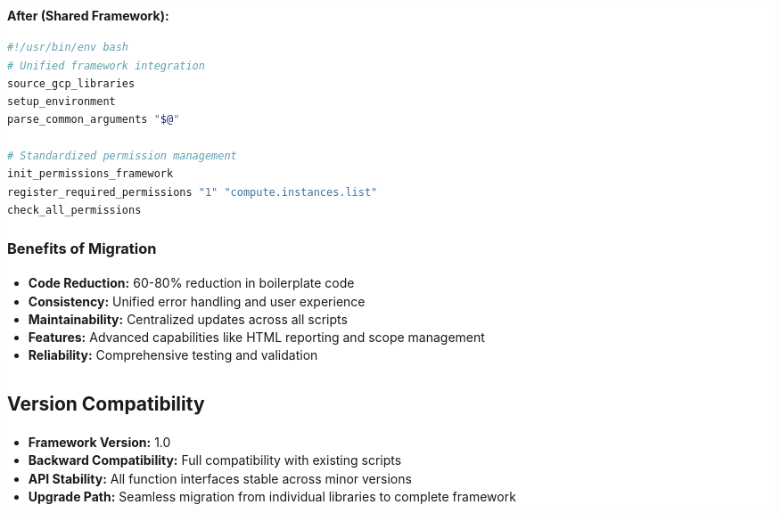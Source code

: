 **After (Shared Framework):**
```bash
#!/usr/bin/env bash
# Unified framework integration
source_gcp_libraries
setup_environment
parse_common_arguments "$@"

# Standardized permission management
init_permissions_framework
register_required_permissions "1" "compute.instances.list"
check_all_permissions
```

### Benefits of Migration
- **Code Reduction:** 60-80% reduction in boilerplate code
- **Consistency:** Unified error handling and user experience
- **Maintainability:** Centralized updates across all scripts
- **Features:** Advanced capabilities like HTML reporting and scope management
- **Reliability:** Comprehensive testing and validation

## Version Compatibility

- **Framework Version:** 1.0
- **Backward Compatibility:** Full compatibility with existing scripts
- **API Stability:** All function interfaces stable across minor versions
- **Upgrade Path:** Seamless migration from individual libraries to complete framework
